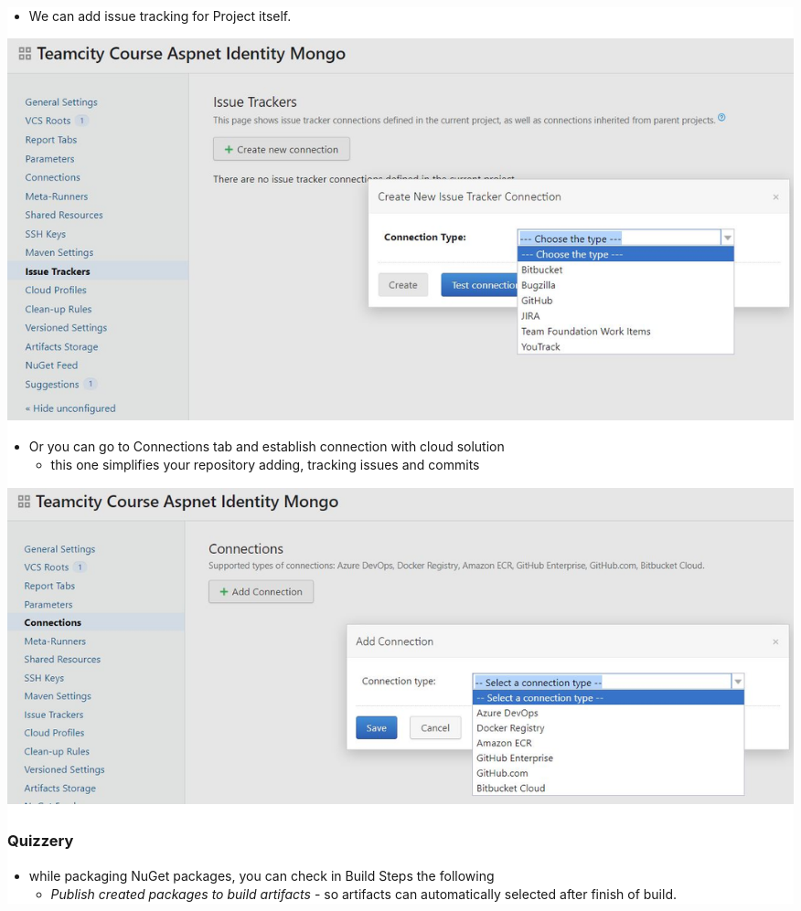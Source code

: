 * We can add issue tracking for Project itself. 

![img](https://github.com/Bes0n/pluralsight/blob/master/teamcity/images/img27.JPG)

* Or you can go to Connections tab and establish connection with cloud solution 
  * this one simplifies your repository adding, tracking issues and commits 

![img](https://github.com/Bes0n/pluralsight/blob/master/teamcity/images/img28.JPG)

### Quizzery 

* while packaging NuGet packages, you can check in Build Steps the following
  * *Publish created packages to build artifacts* - so artifacts can automatically selected after finish of build. 
